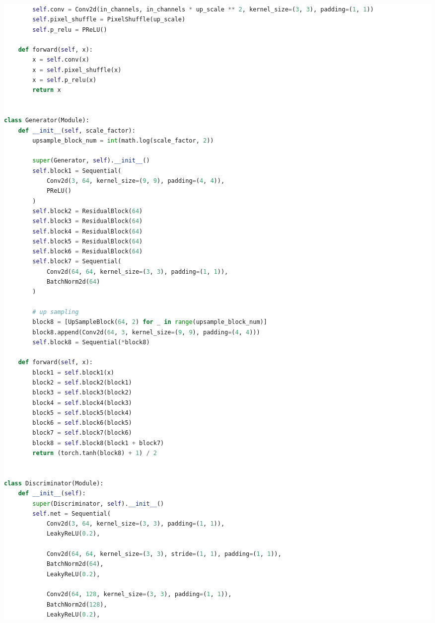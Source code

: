 ```python
        self.conv = Conv2d(in_channels, in_channels * up_scale ** 2, kernel_size=(3, 3), padding=(1, 1))
        self.pixel_shuffle = PixelShuffle(up_scale)
        self.p_relu = PReLU()

    def forward(self, x):
        x = self.conv(x)
        x = self.pixel_shuffle(x)
        x = self.p_relu(x)
        return x


class Generator(Module):
    def __init__(self, scale_factor):
        upsample_block_num = int(math.log(scale_factor, 2))

        super(Generator, self).__init__()
        self.block1 = Sequential(
            Conv2d(3, 64, kernel_size=(9, 9), padding=(4, 4)),
            PReLU()
        )
        self.block2 = ResidualBlock(64)
        self.block3 = ResidualBlock(64)
        self.block4 = ResidualBlock(64)
        self.block5 = ResidualBlock(64)
        self.block6 = ResidualBlock(64)
        self.block7 = Sequential(
            Conv2d(64, 64, kernel_size=(3, 3), padding=(1, 1)),
            BatchNorm2d(64)
        )

        # up sampling
        block8 = [UpSampleBlock(64, 2) for _ in range(upsample_block_num)]
        block8.append(Conv2d(64, 3, kernel_size=(9, 9), padding=(4, 4)))
        self.block8 = Sequential(*block8)

    def forward(self, x):
        block1 = self.block1(x)
        block2 = self.block2(block1)
        block3 = self.block3(block2)
        block4 = self.block4(block3)
        block5 = self.block5(block4)
        block6 = self.block6(block5)
        block7 = self.block7(block6)
        block8 = self.block8(block1 + block7)
        return (torch.tanh(block8) + 1) / 2


class Discriminator(Module):
    def __init__(self):
        super(Discriminator, self).__init__()
        self.net = Sequential(
            Conv2d(3, 64, kernel_size=(3, 3), padding=(1, 1)),
            LeakyReLU(0.2),

            Conv2d(64, 64, kernel_size=(3, 3), stride=(1, 1), padding=(1, 1)),
            BatchNorm2d(64),
            LeakyReLU(0.2),

            Conv2d(64, 128, kernel_size=(3, 3), padding=(1, 1)),
            BatchNorm2d(128),
            LeakyReLU(0.2),

```